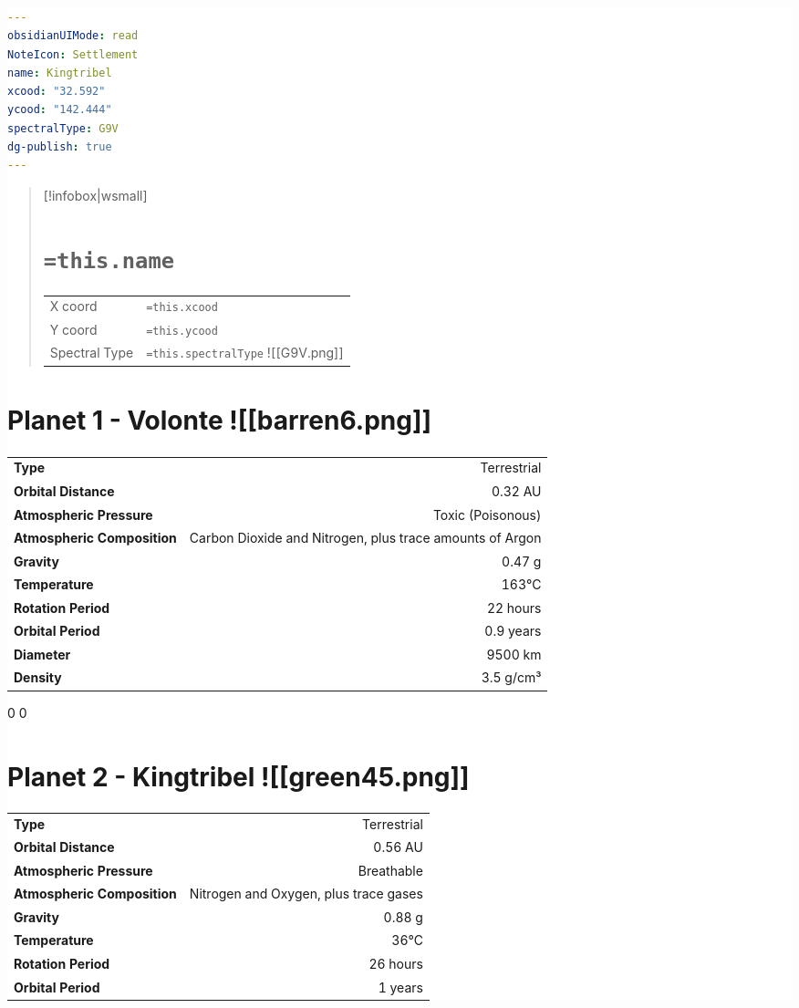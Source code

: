 ```yaml
---
obsidianUIMode: read
NoteIcon: Settlement
name: Kingtribel
xcood: "32.592"
ycood: "142.444"
spectralType: G9V
dg-publish: true
---
```

> [!infobox|wsmall]
> # `=this.name`
> | | |
> | - | - |
> | X coord | `=this.xcood` |
> | Y coord| `=this.ycood` |
> | Spectral Type | `=this.spectralType` ![[G9V.png]] |

# Planet 1 - Volonte ![[barren6.png]]
|                             |                           |
| --------------------------- | -------------------------:|
| **Type**                    |             Terrestrial |
| **Orbital Distance**        |   0.32 AU |
| **Atmospheric Pressure**    |       Toxic (Poisonous) |
| **Atmospheric Composition** |      Carbon Dioxide and Nitrogen, plus trace amounts of Argon |
| **Gravity**                 |        0.47 g |
| **Temperature**             |    163°C |
| **Rotation Period**         |  22 hours |
| **Orbital Period** | 0.9 years |
| **Diameter**                |      9500 km | 
| **Density**                 |    3.5 g/cm³ |



0
0



# Planet 2 - Kingtribel ![[green45.png]]
|                             |                           |
| --------------------------- | -------------------------:|
| **Type**                    |             Terrestrial |
| **Orbital Distance**        |   0.56 AU |
| **Atmospheric Pressure**    |       Breathable |
| **Atmospheric Composition** |      Nitrogen and Oxygen, plus trace gases |
| **Gravity**                 |        0.88 g |
| **Temperature**             |    36°C |
| **Rotation Period**         |  26 hours |
| **Orbital Period** | 1 years |